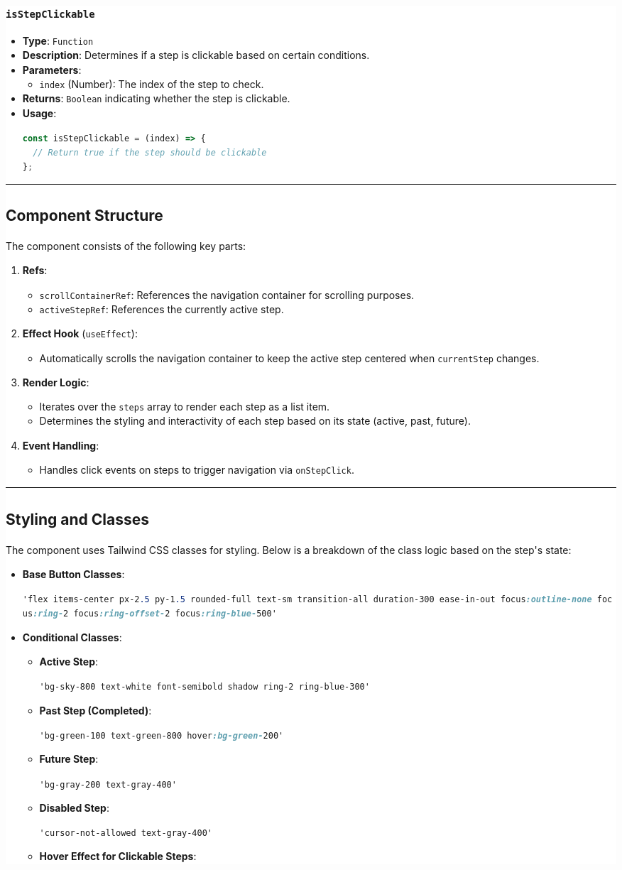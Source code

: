 ### `isStepClickable`

- **Type**: `Function`
- **Description**: Determines if a step is clickable based on certain conditions.
- **Parameters**:
  - `index` (Number): The index of the step to check.
- **Returns**: `Boolean` indicating whether the step is clickable.
- **Usage**:
  ```jsx
  const isStepClickable = (index) => {
    // Return true if the step should be clickable
  };
  ```

---

## Component Structure

The component consists of the following key parts:

1. **Refs**:
   - `scrollContainerRef`: References the navigation container for scrolling purposes.
   - `activeStepRef`: References the currently active step.

2. **Effect Hook** (`useEffect`):
   - Automatically scrolls the navigation container to keep the active step centered when `currentStep` changes.

3. **Render Logic**:
   - Iterates over the `steps` array to render each step as a list item.
   - Determines the styling and interactivity of each step based on its state (active, past, future).

4. **Event Handling**:
   - Handles click events on steps to trigger navigation via `onStepClick`.

---

## Styling and Classes

The component uses Tailwind CSS classes for styling. Below is a breakdown of the class logic based on the step's state:

- **Base Button Classes**:
  ```css
  'flex items-center px-2.5 py-1.5 rounded-full text-sm transition-all duration-300 ease-in-out focus:outline-none focus:ring-2 focus:ring-offset-2 focus:ring-blue-500'
  ```

- **Conditional Classes**:
  - **Active Step**:
    ```css
    'bg-sky-800 text-white font-semibold shadow ring-2 ring-blue-300'
    ```
  - **Past Step (Completed)**:
    ```css
    'bg-green-100 text-green-800 hover:bg-green-200'
    ```
  - **Future Step**:
    ```css
    'bg-gray-200 text-gray-400'
    ```
  - **Disabled Step**:
    ```css
    'cursor-not-allowed text-gray-400'
    ```
  - **Hover Effect for Clickable Steps**:
    ```css